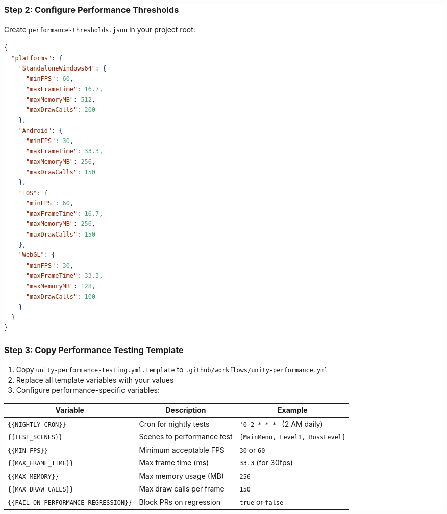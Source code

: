 ### Step 2: Configure Performance Thresholds

Create `performance-thresholds.json` in your project root:

```json
{
  "platforms": {
    "StandaloneWindows64": {
      "minFPS": 60,
      "maxFrameTime": 16.7,
      "maxMemoryMB": 512,
      "maxDrawCalls": 200
    },
    "Android": {
      "minFPS": 30,
      "maxFrameTime": 33.3,
      "maxMemoryMB": 256,
      "maxDrawCalls": 150
    },
    "iOS": {
      "minFPS": 60,
      "maxFrameTime": 16.7,
      "maxMemoryMB": 256,
      "maxDrawCalls": 150
    },
    "WebGL": {
      "minFPS": 30,
      "maxFrameTime": 33.3,
      "maxMemoryMB": 128,
      "maxDrawCalls": 100
    }
  }
}
```

### Step 3: Copy Performance Testing Template

1. Copy `unity-performance-testing.yml.template` to `.github/workflows/unity-performance.yml`
2. Replace all template variables with your values
3. Configure performance-specific variables:

| Variable                             | Description                | Example                         |
| ------------------------------------ | -------------------------- | ------------------------------- |
| `{{NIGHTLY_CRON}}`                   | Cron for nightly tests     | `'0 2 * * *'` (2 AM daily)      |
| `{{TEST_SCENES}}`                    | Scenes to performance test | `[MainMenu, Level1, BossLevel]` |
| `{{MIN_FPS}}`                        | Minimum acceptable FPS     | `30` or `60`                    |
| `{{MAX_FRAME_TIME}}`                 | Max frame time (ms)        | `33.3` (for 30fps)              |
| `{{MAX_MEMORY}}`                     | Max memory usage (MB)      | `256`                           |
| `{{MAX_DRAW_CALLS}}`                 | Max draw calls per frame   | `150`                           |
| `{{FAIL_ON_PERFORMANCE_REGRESSION}}` | Block PRs on regression    | `true` or `false`               |
